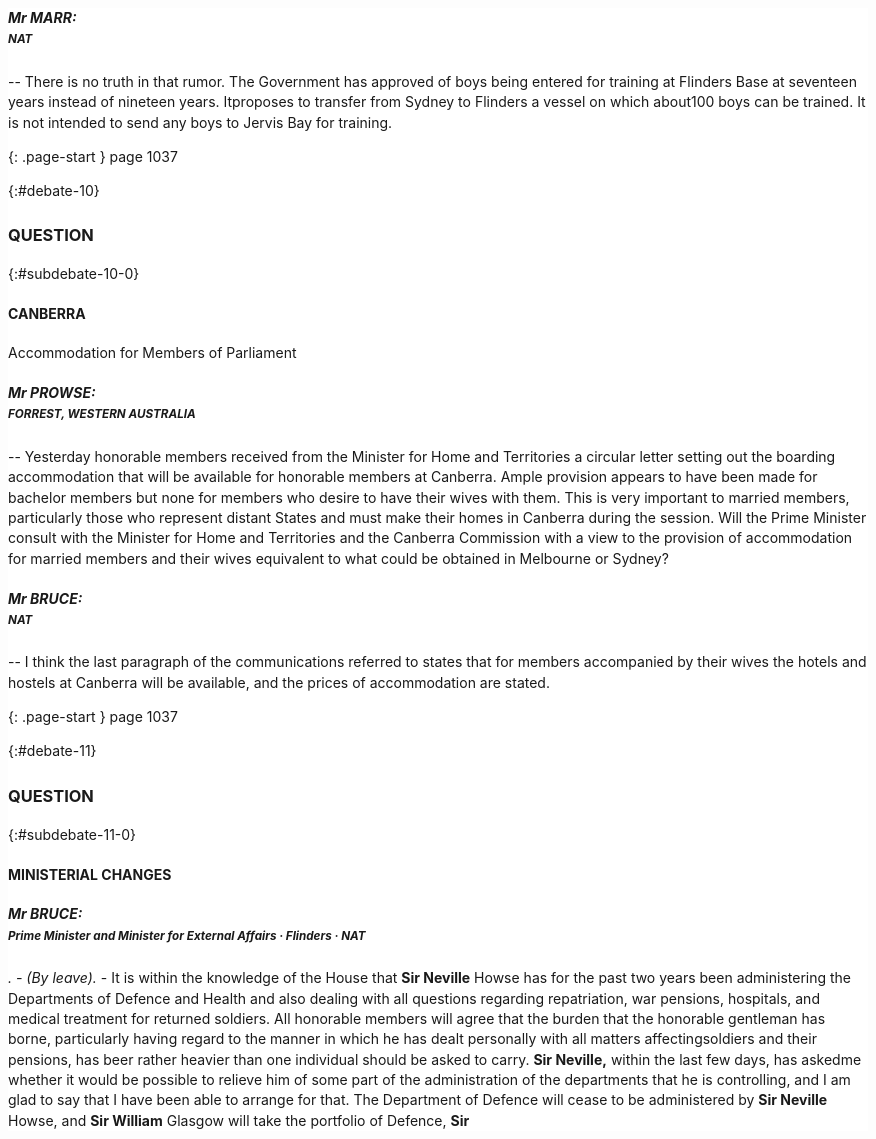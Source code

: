 ##### Mr MARR:<br><small class="text-muted">NAT</small>

-- There is no truth in that rumor. The Government has approved of boys being entered for training at Flinders Base at seventeen years instead of nineteen years. Itproposes to transfer from Sydney to Flinders a vessel on which about100 boys can be trained. It is not intended to send any boys to Jervis Bay for training. 

{: .page-start }
page 1037

{:#debate-10}
### QUESTION

{:#subdebate-10-0}
#### CANBERRA

Accommodation for Members of Parliament

##### Mr PROWSE:<br><small class="text-muted">FORREST, WESTERN AUSTRALIA</small>

-- Yesterday honorable members received from the Minister for Home and Territories a circular letter setting out the boarding accommodation that will be available for honorable members at Canberra. Ample provision appears to have been made for bachelor members but none for members who desire to have their wives with them. This is very important to married members, particularly those who represent distant States and must make their homes in Canberra during the session. Will the Prime Minister consult with the Minister for Home and Territories and the Canberra Commission with a view to the provision of accommodation for married members and their wives equivalent to what could be obtained in Melbourne or Sydney? 

##### Mr BRUCE:<br><small class="text-muted">NAT</small>

-- I think the last paragraph of the communications referred to states that for members accompanied by their wives the hotels and hostels at Canberra will be available, and the prices of accommodation are stated. 

{: .page-start }
page 1037

{:#debate-11}
### QUESTION

{:#subdebate-11-0}
#### MINISTERIAL CHANGES

##### Mr BRUCE:<br><small class="text-muted">Prime Minister and Minister for External Affairs &middot; Flinders &middot; NAT</small>


 *. - (By leave).* - It is within the knowledge of the House that  **Sir Neville**  Howse has for the past two years been administering the Departments of Defence and Health and also dealing with all questions regarding repatriation, war pensions, hospitals, and medical treatment for returned soldiers. All honorable members will agree that the burden that the honorable gentleman has borne, particularly having regard to the manner in which he has dealt personally with all matters affectingsoldiers and their pensions, has beer rather heavier than one individual should be asked to carry.  **Sir Neville,**  within the last few days, has askedme whether it would be possible to relieve him of some part of the administration of the departments that he is controlling, and I am glad to say that I have been able to arrange for that. The Department of Defence will cease to be administered by  **Sir Neville**  Howse, and  **Sir William**  Glasgow will take the portfolio of Defence,  **Sir** 
